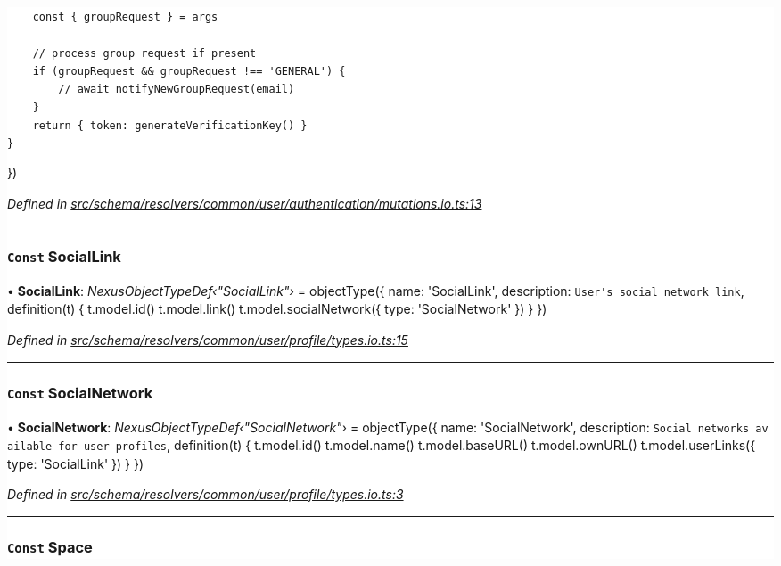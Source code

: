         const { groupRequest } = args

        // process group request if present
        if (groupRequest && groupRequest !== 'GENERAL') {
            // await notifyNewGroupRequest(email)
        }
        return { token: generateVerificationKey() }
    }
})

*Defined in [src/schema/resolvers/common/user/authentication/mutations.io.ts:13](https://github.com/evelasko/alicialonso-api/blob/aa81f4a/src/schema/resolvers/common/user/authentication/mutations.io.ts#L13)*

___

### `Const` SocialLink

• **SocialLink**: *NexusObjectTypeDef‹"SocialLink"›* =  objectType({
    name: 'SocialLink',
    description: `User's social network link`,
    definition(t) {
        t.model.id()
        t.model.link()
        t.model.socialNetwork({ type: 'SocialNetwork' })
    }
})

*Defined in [src/schema/resolvers/common/user/profile/types.io.ts:15](https://github.com/evelasko/alicialonso-api/blob/aa81f4a/src/schema/resolvers/common/user/profile/types.io.ts#L15)*

___

### `Const` SocialNetwork

• **SocialNetwork**: *NexusObjectTypeDef‹"SocialNetwork"›* =  objectType({
    name: 'SocialNetwork',
    description: `Social networks available for user profiles`,
    definition(t) {
        t.model.id()
        t.model.name()
        t.model.baseURL()
        t.model.ownURL()
        t.model.userLinks({ type: 'SocialLink' })
    }
})

*Defined in [src/schema/resolvers/common/user/profile/types.io.ts:3](https://github.com/evelasko/alicialonso-api/blob/aa81f4a/src/schema/resolvers/common/user/profile/types.io.ts#L3)*

___

### `Const` Space
